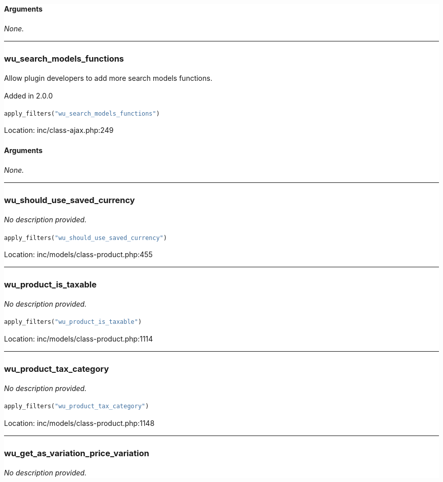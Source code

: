#### Arguments
*None.*

---
### wu_search_models_functions

Allow plugin developers to add more search models functions.

Added in 2.0.0

```php
apply_filters("wu_search_models_functions")
```

Location: inc/class-ajax.php:249

#### Arguments
*None.*

---
### wu_should_use_saved_currency

*No description provided.*

```php
apply_filters("wu_should_use_saved_currency")
```

Location: inc/models/class-product.php:455

---
### wu_product_is_taxable

*No description provided.*

```php
apply_filters("wu_product_is_taxable")
```

Location: inc/models/class-product.php:1114

---
### wu_product_tax_category

*No description provided.*

```php
apply_filters("wu_product_tax_category")
```

Location: inc/models/class-product.php:1148

---
### wu_get_as_variation_price_variation

*No description provided.*
